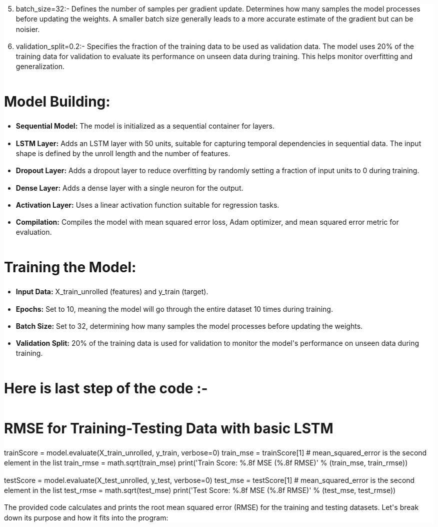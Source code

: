 5. batch_size=32:- Defines the number of samples per gradient update. Determines how many samples the model processes before updating the weights. A smaller batch size generally leads to a more accurate estimate of the gradient but can be noisier.

6. validation_split=0.2:- Specifies the fraction of the training data to be used as validation data. The model uses 20% of the training data for validation to evaluate its performance on unseen data during training. This helps monitor overfitting and generalization.

# Model Building:

- **Sequential Model:**  The model is initialized as a sequential container for layers.

- **LSTM Layer:**  Adds an LSTM layer with 50 units, suitable for capturing temporal dependencies in sequential data. The input shape is defined by the unroll length and the number of features.

- **Dropout Layer:**  Adds a dropout layer to reduce overfitting by randomly setting a fraction of input units to 0 during training.

- **Dense Layer:**  Adds a dense layer with a single neuron for the output.

- **Activation Layer:**  Uses a linear activation function suitable for regression tasks.

- **Compilation:**  Compiles the model with mean squared error loss, Adam optimizer, and mean squared error metric for evaluation.

# Training the Model:

- **Input Data:**  X_train_unrolled (features) and y_train (target).

- **Epochs:** Set to 10, meaning the model will go through the entire dataset 10 times during training.

- **Batch Size:** Set to 32, determining how many samples the model processes before updating the weights.

- **Validation Split:** 20% of the training data is used for validation to monitor the model's performance on unseen data during training.

# Here is last step of the code :- 

# RMSE for Training-Testing Data with basic LSTM
trainScore = model.evaluate(X_train_unrolled, y_train, verbose=0)
train_mse = trainScore[1]  # mean_squared_error is the second element in the list
train_rmse = math.sqrt(train_mse)
print('Train Score: %.8f MSE (%.8f RMSE)' % (train_mse, train_rmse))

testScore = model.evaluate(X_test_unrolled, y_test, verbose=0)
test_mse = testScore[1]  # mean_squared_error is the second element in the list
test_rmse = math.sqrt(test_mse)
print('Test Score: %.8f MSE (%.8f RMSE)' % (test_mse, test_rmse))

The provided code calculates and prints the root mean squared error (RMSE) for the training and testing datasets. Let's break down its purpose and how it fits into the program:
